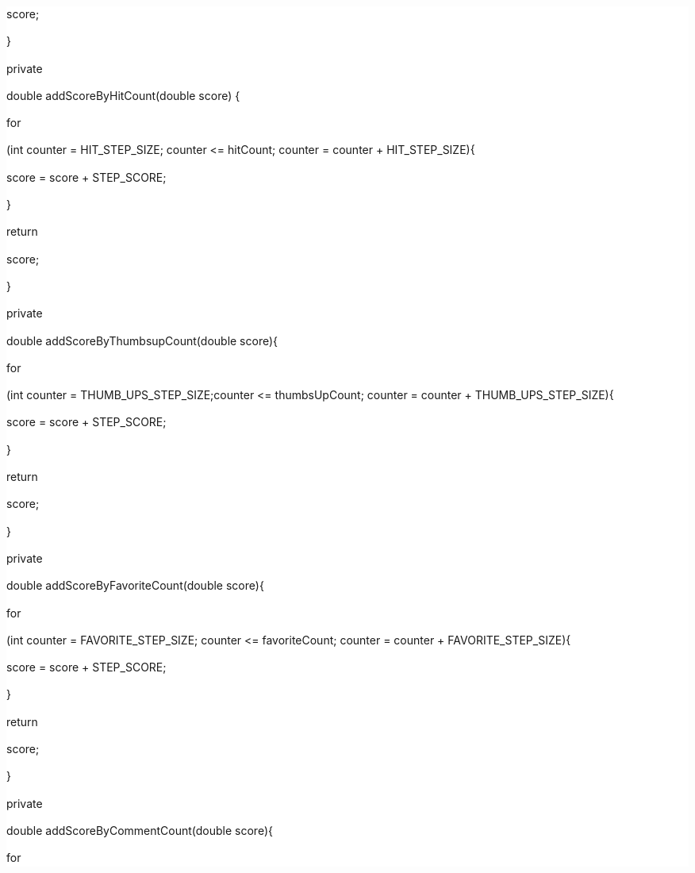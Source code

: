 score;

}

private

double addScoreByHitCount(double score) {

for

(int counter = HIT_STEP_SIZE; counter <= hitCount; counter = counter + HIT_STEP_SIZE){

score = score + STEP_SCORE;

}

return

score;

}

private

double addScoreByThumbsupCount(double score){

for

(int counter = THUMB_UPS_STEP_SIZE;counter <= thumbsUpCount; counter = counter + THUMB_UPS_STEP_SIZE){

score = score + STEP_SCORE;

}

return

score;

}

private

double addScoreByFavoriteCount(double score){

for

(int counter = FAVORITE_STEP_SIZE; counter <= favoriteCount; counter = counter + FAVORITE_STEP_SIZE){

score = score + STEP_SCORE;

}

return

score;

}

private

double addScoreByCommentCount(double score){

for
